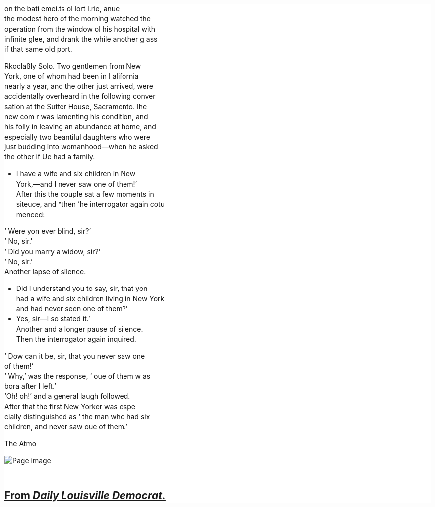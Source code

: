  on the bati emei.ts ol lort l.rie, anue  
the modest hero of the morning watched the  
operation from the window ol his hospital with  
infinite glee, and drank the while another g ass  
if that same old port.  
  
Rkoclaßly Solo. Two gentlemen from New  
York, one of whom had been in I alifornia  
nearly a year, and the other just arrived, were  
accidentally overheard in the following conver­  
sation at the Sutter House, Sacramento. Ihe  
new com r was lamenting his condition, and  
his folly in leaving an abundance at home, and  
especially two beantilul daughters who were  
just budding into womanhood—when he asked  
the other if Ue had a family.  
* I have a wife and six children in New  
York,—and I never saw one of them!’  
After this the couple sat a few moments in  
siteuce, and ^then ’he interrogator again cotu­  
menced:  
  
‘ Were yon ever blind, sir?’  
‘ No, sir.&#x27;  
‘ Did you marry a widow, sir?’  
‘ No, sir.’  
Another lapse of silence.  
* Did I understand you to say, sir, that yon  
had a wife and six children living in New York  
and had never seen one of them?’  
* Yes, sir—l so stated it.’  
Another and a longer pause of silence.  
Then the interrogator again inquired.  
  
‘ Dow can it be, sir, that you never saw one  
of them!’  
‘ Why,’ was the response, ‘ oue of them w as  
bora after I left.’  
‘Oh! oh!’ and a general laugh followed.  
After that the first New Yorker was espe­  
cially distinguished as ‘ the man who had six  
children, and never saw oue of them.’  
  
The Atmo
</td><td style="width: 50%; max-height: 75%; margin: auto; display: block;">
<img alt="Page image" src="https://tile.loc.gov/image-services/iiif/service:ndnp:ct:batch_ct_algaesoup_ver02:data:sn84022465:00517174518:1856092501:0353/pct:47.581574,15.268909,20.690979,76.954733/!600,600/0/default.jpg"/>
</td>
</tr></table>

---

## [From _Daily Louisville Democrat._](https://archive.org/details/xt7bcc0tr61j/page/n2/mode/1up?view=theater)
